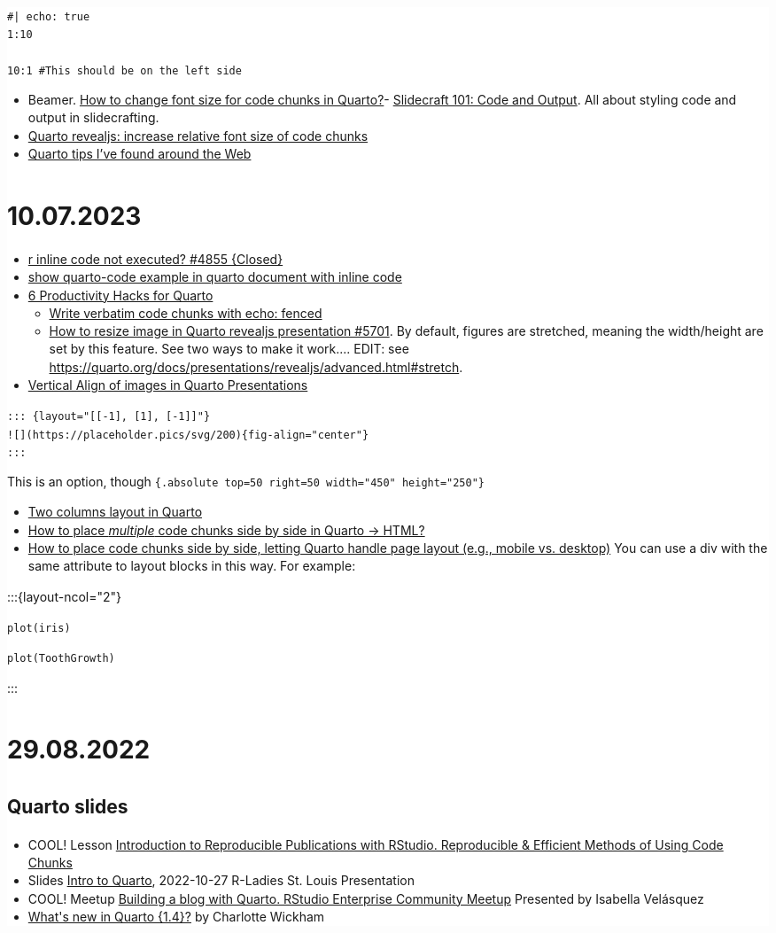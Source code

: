 ```{r}
#| echo: true
1:10

10:1 #This should be on the left side
```
- Beamer. [How to change font size for code chunks in Quarto?](https://stackoverflow.com/questions/75891446/how-to-change-font-size-for-code-chunks-in-quarto)- [Slidecraft 101: Code and Output](https://www.emilhvitfeldt.com/post/slidecraft-code-output/). All about styling code and output in slidecrafting.
- [Quarto revealjs: increase relative font size of code chunks](https://stackoverflow.com/questions/75907436/quarto-revealjs-increase-relative-font-size-of-code-chunks)
- [Quarto tips I’ve found around the Web](https://apps.machlis.com/shiny/quartotips/)

# 10.07.2023
- [r inline code not executed? #4855 {Closed}](https://github.com/quarto-dev/quarto-cli/discussions/4855)
- [show quarto-code example in quarto document with inline code](https://community.rstudio.com/t/show-quarto-code-example-in-quarto-document-with-inline-code/155231)
- [6 Productivity Hacks for Quarto](https://posit.co/blog/6-productivity-hacks-for-quarto/)
	- [Write verbatim code chunks with echo: fenced](https://posit.co/wp-content/themes/Posit/public/markdown-blogs/6-productivity-hacks-for-quarto/index.html#write-verbatim-code-chunks-with-echo-fenced)
	- [How to resize image in Quarto revealjs presentation #5701](https://github.com/quarto-dev/quarto-cli/discussions/5701). By default, figures are stretched, meaning the width/height are set by this feature. See two ways to make it work....
EDIT: see https://quarto.org/docs/presentations/revealjs/advanced.html#stretch.
- [Vertical Align of images in Quarto Presentations](https://stackoverflow.com/questions/72941210/vertical-align-of-images-in-quarto-presentations)
```
::: {layout="[[-1], [1], [-1]]"}
![](https://placeholder.pics/svg/200){fig-align="center"}
:::
```
This is an option, though `{.absolute top=50 right=50 width="450" height="250"}`
- [Two columns layout in Quarto](https://stackoverflow.com/questions/74162212/two-columns-layout-in-quarto)
- [How to place *multiple* code chunks side by side in Quarto -> HTML?](https://stackoverflow.com/questions/74543398/how-to-place-multiple-code-chunks-side-by-side-in-quarto-html)
- [How to place code chunks side by side, letting Quarto handle page layout (e.g., mobile vs. desktop)](https://github.com/quarto-dev/quarto-cli/discussions/3423)
You can use a div with the same attribute to layout blocks in this way. For example:

:::{layout-ncol="2"}
```{r}
plot(iris)
```
```{r}
plot(ToothGrowth)
```
:::

# 29.08.2022
## Quarto slides
- COOL! Lesson [Introduction to Reproducible Publications with RStudio. Reproducible & Efficient Methods of Using Code Chunks](https://ucsbcarpentry.github.io/Reproducible-Publications-with-RStudio-Quarto/08-code-chunks/index.html)
- Slides [Intro to Quarto](https://github.com/ivelasq/2022-10-27_intro-to-quarto), 2022-10-27 R-Ladies St. Louis Presentation
- COOL! Meetup [Building a blog with Quarto. RStudio Enterprise Community Meetup](https://github.com/ivelasq/2022-08-30_building-a-blog-with-quarto) Presented by Isabella Velásquez
- [What's new in Quarto {1.4}?](https://cwickham.github.io/whats-new-in-quarto/) by Charlotte Wickham
